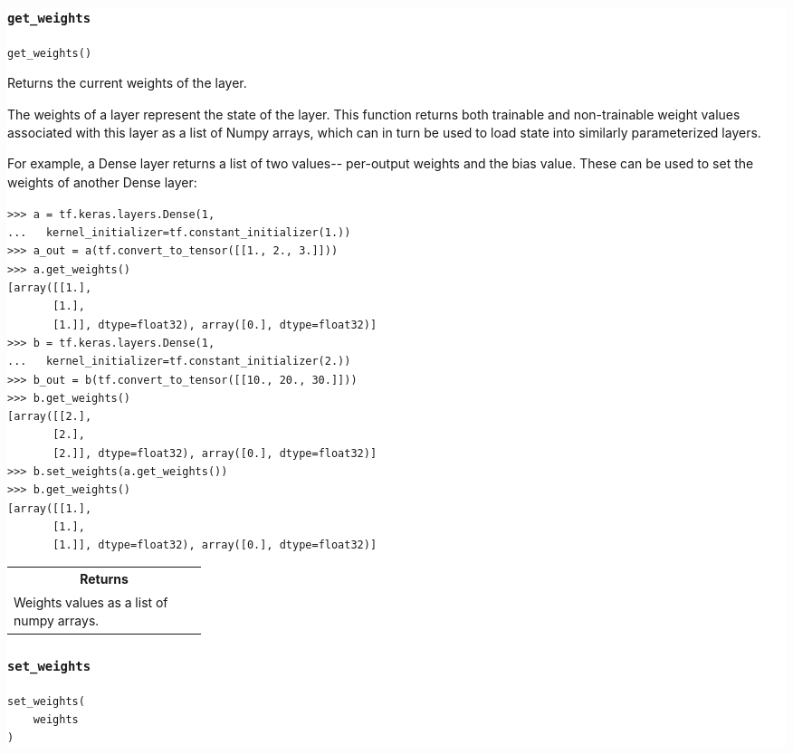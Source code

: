 </table>

<h3 id="get_weights"><code>get_weights</code></h3>

<pre class="devsite-click-to-copy prettyprint lang-py tfo-signature-link">
<code>get_weights()
</code></pre>

Returns the current weights of the layer.

The weights of a layer represent the state of the layer. This function returns
both trainable and non-trainable weight values associated with this layer as a
list of Numpy arrays, which can in turn be used to load state into similarly
parameterized layers.

For example, a Dense layer returns a list of two values-- per-output weights and
the bias value. These can be used to set the weights of another Dense layer:

```
>>> a = tf.keras.layers.Dense(1,
...   kernel_initializer=tf.constant_initializer(1.))
>>> a_out = a(tf.convert_to_tensor([[1., 2., 3.]]))
>>> a.get_weights()
[array([[1.],
       [1.],
       [1.]], dtype=float32), array([0.], dtype=float32)]
>>> b = tf.keras.layers.Dense(1,
...   kernel_initializer=tf.constant_initializer(2.))
>>> b_out = b(tf.convert_to_tensor([[10., 20., 30.]]))
>>> b.get_weights()
[array([[2.],
       [2.],
       [2.]], dtype=float32), array([0.], dtype=float32)]
>>> b.set_weights(a.get_weights())
>>> b.get_weights()
[array([[1.],
       [1.],
       [1.]], dtype=float32), array([0.], dtype=float32)]
```



 <table class="responsive fixed orange">
<colgroup><col width="214px"><col></colgroup>
<tr><th colspan="2">Returns</th></tr>
<tr class="alt">
<td colspan="2">
Weights values as a list of numpy arrays.
</td>
</tr>

</table>

<h3 id="set_weights"><code>set_weights</code></h3>

<pre class="devsite-click-to-copy prettyprint lang-py tfo-signature-link">
<code>set_weights(
    weights
)
</code></pre>
